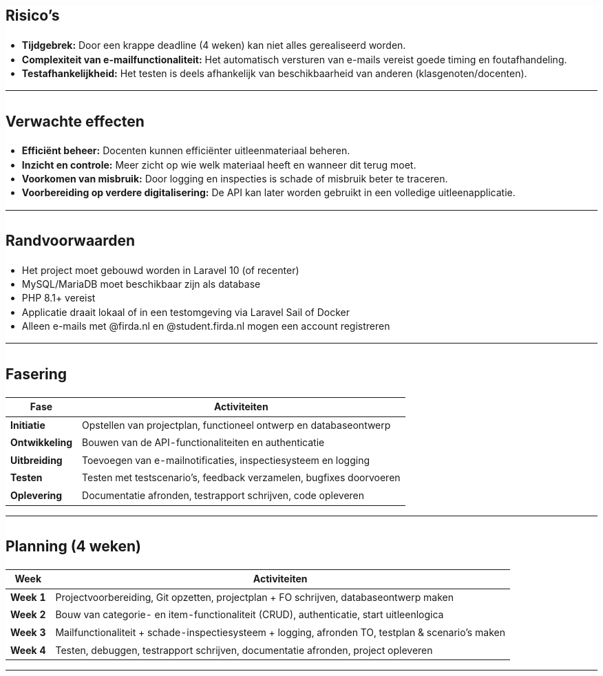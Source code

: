 
## Risico’s
- **Tijdgebrek:** Door een krappe deadline (4 weken) kan niet alles gerealiseerd worden.
- **Complexiteit van e-mailfunctionaliteit:** Het automatisch versturen van e-mails vereist goede timing en foutafhandeling.
- **Testafhankelijkheid:** Het testen is deels afhankelijk van beschikbaarheid van anderen (klasgenoten/docenten).

---

## Verwachte effecten
- **Efficiënt beheer:** Docenten kunnen efficiënter uitleenmateriaal beheren.
- **Inzicht en controle:** Meer zicht op wie welk materiaal heeft en wanneer dit terug moet.
- **Voorkomen van misbruik:** Door logging en inspecties is schade of misbruik beter te traceren.
- **Voorbereiding op verdere digitalisering:** De API kan later worden gebruikt in een volledige uitleenapplicatie.

---

## Randvoorwaarden
- Het project moet gebouwd worden in Laravel 10 (of recenter)
- MySQL/MariaDB moet beschikbaar zijn als database
- PHP 8.1+ vereist
- Applicatie draait lokaal of in een testomgeving via Laravel Sail of Docker
- Alleen e-mails met @firda.nl en @student.firda.nl mogen een account registreren

---

## Fasering

| Fase | Activiteiten |
|------|--------------|
| **Initiatie** | Opstellen van projectplan, functioneel ontwerp en databaseontwerp |
| **Ontwikkeling** | Bouwen van de API-functionaliteiten en authenticatie |
| **Uitbreiding** | Toevoegen van e-mailnotificaties, inspectiesysteem en logging |
| **Testen** | Testen met testscenario’s, feedback verzamelen, bugfixes doorvoeren |
| **Oplevering** | Documentatie afronden, testrapport schrijven, code opleveren |

---

## Planning (4 weken)

| Week | Activiteiten |
|------|--------------|
| **Week 1** | Projectvoorbereiding, Git opzetten, projectplan + FO schrijven, databaseontwerp maken |
| **Week 2** | Bouw van categorie- en item-functionaliteit (CRUD), authenticatie, start uitleenlogica |
| **Week 3** | Mailfunctionaliteit + schade-inspectiesysteem + logging, afronden TO, testplan & scenario’s maken |
| **Week 4** | Testen, debuggen, testrapport schrijven, documentatie afronden, project opleveren |

---